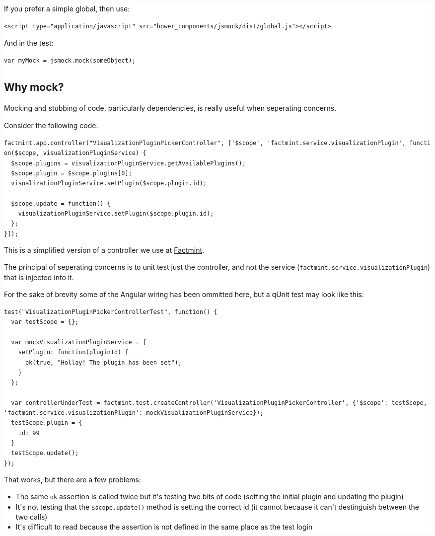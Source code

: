 If you prefer a simple global, then use:

    <script type="application/javascript" src="bower_components/jsmock/dist/global.js"></script>

And in the test:

    var myMock = jsmock.mock(someObject);

## Why mock?

Mocking and stubbing of code, particularly dependencies, is really useful when seperating concerns.

Consider the following code:

    factmint.app.controller("VisualizationPluginPickerController", ['$scope', 'factmint.service.visualizationPlugin', function($scope, visualizationPluginService) {
      $scope.plugins = visualizationPluginService.getAvailablePlugins();
      $scope.plugin = $scope.plugins[0];
      visualizationPluginService.setPlugin($scope.plugin.id);
      
      $scope.update = function() {
        visualizationPluginService.setPlugin($scope.plugin.id);
      };
    }]);

This is a simplified version of a controller we use at [Factmint](http://factmint.com/ "Factmint: knowledge from data").

The principal of seperating concerns is to unit test just the controller, and not the service (`factmint.service.visualizationPlugin`) that is injected into it.

For the sake of brevity some of the Angular wiring has been ommitted here, but a qUnit test may look like this:

    test("VisualizationPluginPickerControllerTest", function() {
      var testScope = {};
      
      var mockVisualizationPluginService = {
        setPlugin: function(pluginId) {
          ok(true, "Hollay! The plugin has been set");
        }
      };
      
      var controllerUnderTest = factmint.test.createController('VisualizationPluginPickerController', {'$scope': testScope, 'factmint.service.visualizationPlugin': mockVisualizationPluginService});
      testScope.plugin = {
        id: 99
      }
      testScope.update();
    });

That works, but there are a few problems:
- The same `ok` assertion is called twice but it's testing two bits of code (setting the initial plugin and updating the plugin)
- It's not testing that the `$scope.update()` method is setting the correct id (it cannot because it can't destinguish between the two calls)
- It's difficult to read because the assertion is not defined in the same place as the test login
